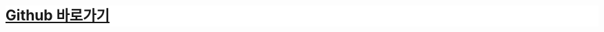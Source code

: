 ```bash
```

## [Github 바로가기](https://github.com/kr-goos/golang-coding-test/tree/master/Lv1/privacypolicy_retentionperiod)